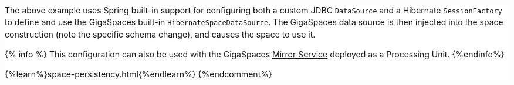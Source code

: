The above example uses Spring built-in support for configuring both a custom JDBC `DataSource` and a Hibernate `SessionFactory` to define and use the GigaSpaces built-in `HibernateSpaceDataSource`. The GigaSpaces data source is then injected into the space construction (note the specific schema change), and causes the space to use it.



{% info %}
This configuration can also be used with the GigaSpaces [Mirror Service](./asynchronous-persistency-with-the-mirror.html) deployed as a Processing Unit.
{%endinfo%}

{%learn%}space-persistency.html{%endlearn%}
{%endcomment%}
